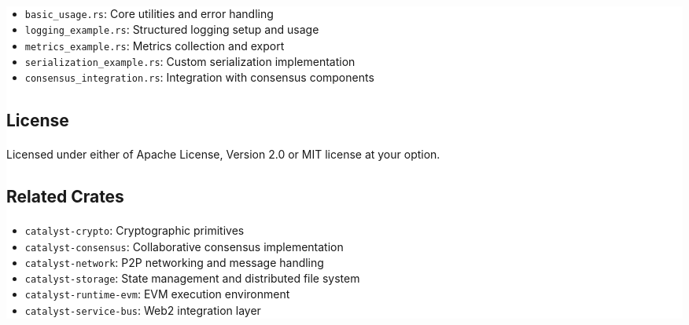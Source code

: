 - `basic_usage.rs`: Core utilities and error handling
- `logging_example.rs`: Structured logging setup and usage
- `metrics_example.rs`: Metrics collection and export
- `serialization_example.rs`: Custom serialization implementation
- `consensus_integration.rs`: Integration with consensus components

## License

Licensed under either of Apache License, Version 2.0 or MIT license at your option.

## Related Crates

- `catalyst-crypto`: Cryptographic primitives
- `catalyst-consensus`: Collaborative consensus implementation  
- `catalyst-network`: P2P networking and message handling
- `catalyst-storage`: State management and distributed file system
- `catalyst-runtime-evm`: EVM execution environment
- `catalyst-service-bus`: Web2 integration layer